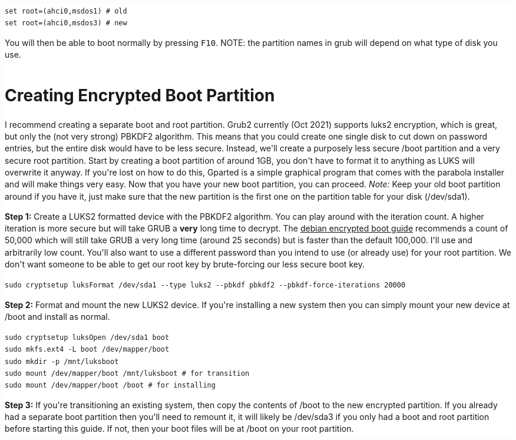 ```
set root=(ahci0,msdos1) # old
set root=(ahci0,msdos3) # new
```
You will then be able to boot normally by pressing <kbd>F10</kbd>.
NOTE: the partition names in grub will depend on what type of disk you use.

# Creating Encrypted Boot Partition

I recommend creating a separate boot and root partition.
Grub2 currently (Oct 2021) supports luks2 encryption, which is great, but only the (not very strong) PBKDF2 algorithm.
This means that you could create one single disk to cut down on password entries, but the entire disk would have to be less secure.
Instead, we'll create a purposely less secure /boot partition and a very secure root partition.
Start by creating a boot partition of around 1GB, you don't have to format it to anything as LUKS will overwrite it anyway.
If you're lost on how to do this, Gparted is a simple graphical program that comes with the parabola installer and will make things very easy.
Now that you have your new boot partition, you can proceed.
*Note:* Keep your old boot partition around if you have it, just make sure that the new partition is the first one on the partition table for your disk (/dev/sda1).

**Step 1:**
Create a LUKS2 formatted device with the PBKDF2 algorithm.
You can play around with the iteration count.
A higher iteration is more secure but will take GRUB a **very** long time to decrypt.
The [debian encrypted boot guide](https://cryptsetup-team.pages.debian.net/cryptsetup/encrypted-boot.html) recommends a count of 50,000 which will still take GRUB a very long time (around 25 seconds) but is faster than the default 100,000.
I'll use and arbitrarily low count.
You'll also want to use a different password than you intend to use (or already use) for your root partition.
We don't want someone to be able to get our root key by brute-forcing our less secure boot key.

`sudo cryptsetup luksFormat /dev/sda1 --type luks2 --pbkdf pbkdf2 --pbkdf-force-iterations 20000`

**Step 2:**
Format and mount the new LUKS2 device.
If you're installing a new system then you can simply mount your new device at /boot and install as normal.

```
sudo cryptsetup luksOpen /dev/sda1 boot
sudo mkfs.ext4 -L boot /dev/mapper/boot
sudo mkdir -p /mnt/luksboot
sudo mount /dev/mapper/boot /mnt/luksboot # for transition
sudo mount /dev/mapper/boot /boot # for installing
```

**Step 3:**
If you're transitioning an existing system, then copy the contents of /boot to the new encrypted partition.
If you already had a separate boot partition then you'll need to remount it, it will likely be /dev/sda3 if you only had a boot and root partition before starting this guide.
If not, then your boot files will be at /boot on your root partition.

